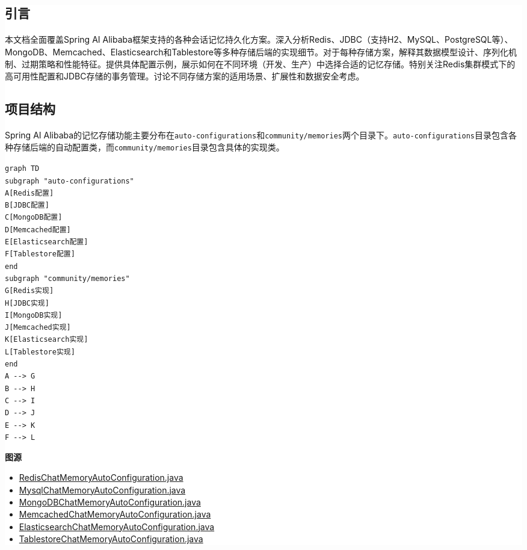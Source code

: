 ## 引言
本文档全面覆盖Spring AI Alibaba框架支持的各种会话记忆持久化方案。深入分析Redis、JDBC（支持H2、MySQL、PostgreSQL等）、MongoDB、Memcached、Elasticsearch和Tablestore等多种存储后端的实现细节。对于每种存储方案，解释其数据模型设计、序列化机制、过期策略和性能特征。提供具体配置示例，展示如何在不同环境（开发、生产）中选择合适的记忆存储。特别关注Redis集群模式下的高可用性配置和JDBC存储的事务管理。讨论不同存储方案的适用场景、扩展性和数据安全考虑。

## 项目结构
Spring AI Alibaba的记忆存储功能主要分布在`auto-configurations`和`community/memories`两个目录下。`auto-configurations`目录包含各种存储后端的自动配置类，而`community/memories`目录包含具体的实现类。

```mermaid
graph TD
subgraph "auto-configurations"
A[Redis配置]
B[JDBC配置]
C[MongoDB配置]
D[Memcached配置]
E[Elasticsearch配置]
F[Tablestore配置]
end
subgraph "community/memories"
G[Redis实现]
H[JDBC实现]
I[MongoDB实现]
J[Memcached实现]
K[Elasticsearch实现]
L[Tablestore实现]
end
A --> G
B --> H
C --> I
D --> J
E --> K
F --> L
```

**图源**
- [RedisChatMemoryAutoConfiguration.java](file://auto-configurations/spring-ai-alibaba-autoconfigure-memory/src/main/java/com/alibaba/cloud/ai/autoconfigure/memory/redis/RedisChatMemoryAutoConfiguration.java)
- [MysqlChatMemoryAutoConfiguration.java](file://auto-configurations/spring-ai-alibaba-autoconfigure-memory/src/main/java/com/alibaba/cloud/ai/autoconfigure/memory/MysqlChatMemoryAutoConfiguration.java)
- [MongoDBChatMemoryAutoConfiguration.java](file://auto-configurations/spring-ai-alibaba-autoconfigure-memory/src/main/java/com/alibaba/cloud/ai/autoconfigure/memory/MongoDBChatMemoryAutoConfiguration.java)
- [MemcachedChatMemoryAutoConfiguration.java](file://auto-configurations/spring-ai-alibaba-autoconfigure-memory/src/main/java/com/alibaba/cloud/ai/autoconfigure/memory/MemcachedChatMemoryAutoConfiguration.java)
- [ElasticsearchChatMemoryAutoConfiguration.java](file://auto-configurations/spring-ai-alibaba-autoconfigure-memory/src/main/java/com/alibaba/cloud/ai/autoconfigure/memory/ElasticsearchChatMemoryAutoConfiguration.java)
- [TablestoreChatMemoryAutoConfiguration.java](file://auto-configurations/spring-ai-alibaba-autoconfigure-memory/src/main/java/com/alibaba/cloud/ai/autoconfigure/memory/TablestoreChatMemoryAutoConfiguration.java)
